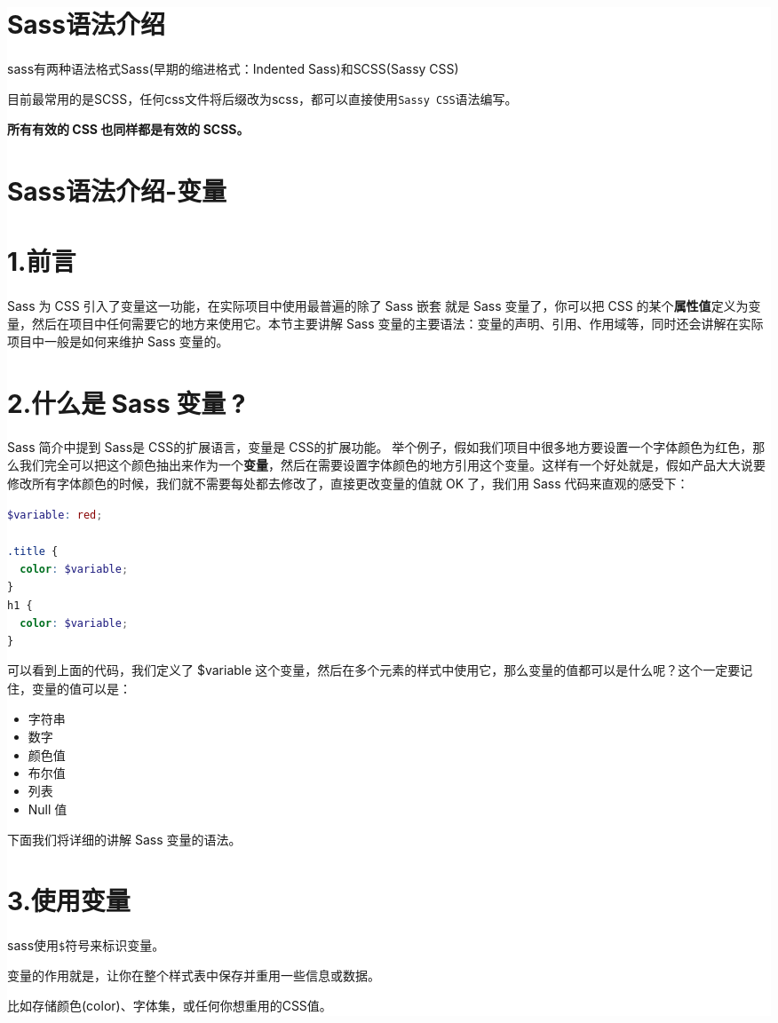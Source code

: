 # Sass语法介绍

sass有两种语法格式Sass(早期的缩进格式：Indented Sass)和SCSS(Sassy CSS)

目前最常用的是SCSS，任何css文件将后缀改为scss，都可以直接使用`Sassy CSS`语法编写。

**所有有效的 CSS 也同样都是有效的 SCSS。**

# Sass语法介绍-变量

# 1.前言

Sass 为 CSS 引入了变量这一功能，在实际项目中使用最普遍的除了 Sass 嵌套 就是 Sass 变量了，你可以把 CSS 的某个**属性值**定义为变量，然后在项目中任何需要它的地方来使用它。本节主要讲解 Sass 变量的主要语法：变量的声明、引用、作用域等，同时还会讲解在实际项目中一般是如何来维护 Sass 变量的。

# 2.什么是 Sass 变量 ?

Sass 简介中提到 Sass是 CSS的扩展语言，变量是 CSS的扩展功能。
举个例子，假如我们项目中很多地方要设置一个字体颜色为红色，那么我们完全可以把这个颜色抽出来作为一个**变量**，然后在需要设置字体颜色的地方引用这个变量。这样有一个好处就是，假如产品大大说要修改所有字体颜色的时候，我们就不需要每处都去修改了，直接更改变量的值就 OK 了，我们用 Sass 代码来直观的感受下：

```scss
$variable: red;

.title {
  color: $variable;
}
h1 {
  color: $variable;
}
```

可以看到上面的代码，我们定义了 $variable 这个变量，然后在多个元素的样式中使用它，那么变量的值都可以是什么呢？这个一定要记住，变量的值可以是：

- 字符串
- 数字
- 颜色值
- 布尔值
- 列表
- Null 值

下面我们将详细的讲解 Sass 变量的语法。

# 3.使用变量

sass使用`$`符号来标识变量。

变量的作用就是，让你在整个样式表中保存并重用一些信息或数据。

比如存储颜色(color)、字体集，或任何你想重用的CSS值。
